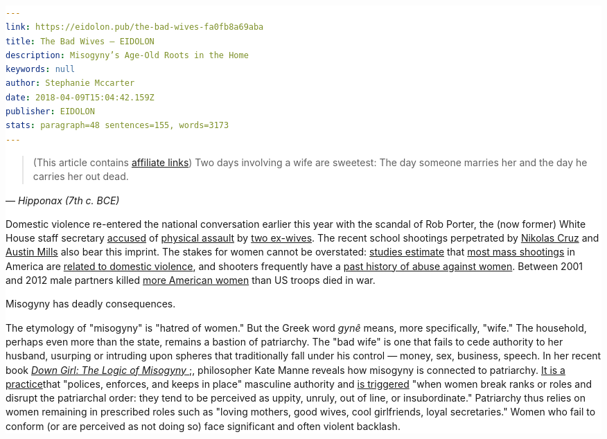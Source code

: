 ```yaml
---
link: https://eidolon.pub/the-bad-wives-fa0fb8a69aba
title: The Bad Wives – EIDOLON
description: Misogyny’s Age-Old Roots in the Home
keywords: null
author: Stephanie Mccarter
date: 2018-04-09T15:04:42.159Z
publisher: EIDOLON
stats: paragraph=48 sentences=155, words=3173
---
```

> (This article contains [affiliate links](https://eidolon.pub/new-ways-to-support-eidolon-59f094e35942))
> Two days involving a wife are sweetest:
The day someone marries her and the day he carries her out dead.

— _Hipponax (7th c. BCE)_

Domestic violence re-entered the national conversation earlier this year with the scandal of Rob Porter, the (now former) White House staff secretary [accused](https://www.nytimes.com/2018/02/07/us/politics/rob-porter-resigns-abuse-white-house-staff-secretary.html) of [physical assault](https://www.washingtonpost.com/opinions/rob-porter-is-my-ex-husband-heres-what-you-should-know-about-abuse/2018/02/12/3c7edcb8-1033-11e8-9065-e55346f6de81_story.html?utm_term=.352d6951f3e3) by [two ex-wives](https://www.washingtonpost.com/opinions/i-was-married-to-rob-porter-heres-what-john-kelly-doesnt-get-about-abuse/2018/03/09/58bddfa2-23a5-11e8-94da-ebf9d112159c_story.html?__twitter_impression=true&utm_term=.50e6a52d170a). The recent school shootings perpetrated by [Nikolas Cruz](https://qz.com/1208345/parkland-florida-attack-school-shooter-nikolas-cruz-abused-women-like-most-mass-killers/) and [Austin Mills](https://www.thecut.com/2018/03/school-shooter-lovesick-teen-domestic-violence.html) also bear this imprint. The stakes for women cannot be overstated: [studies estimate](https://everytownresearch.org/reports/mass-shootings-analysis/#foot_note_4) that [most mass shootings](https://www.washingtonpost.com/news/post-nation/wp/2017/08/15/the-persistent-crime-that-connects-mass-shooters-and-terror-suspects-domestic-violence/?tid=a_inl&utm_term=.e474340918bf) in America are [related to domestic violence](https://www.huffingtonpost.com/entry/mass-shootings-domestic-violence-women_us_55d3806ce4b07addcb44542a), and shooters frequently have a [past history of abuse against women](https://www.newyorker.com/news/daily-comment/terror-begins-at-home?mbid=social_twitter). Between 2001 and 2012 male partners killed [more American women](http://www.upworthy.com/dont-believe-in-the-war-on-women-would-a-body-count-change-your-mind) than US troops died in war.

Misogyny has deadly consequences.

The etymology of "misogyny" is "hatred of women." But the Greek word _gynê_ means, more specifically, "wife." The household, perhaps even more than the state, remains a bastion of patriarchy. The "bad wife" is one that fails to cede authority to her husband, usurping or intruding upon spheres that traditionally fall under his control — money, sex, business, speech. In her recent book [_Down Girl: The Logic of Misogyny_ ;](https://www.amazon.com/gp/product/0190604980/ref=as_li_qf_asin_il_tl?ie=UTF8&tag=eidolon-20&creative=9325&linkCode=as2&creativeASIN=0190604980&linkId=f72d0b3350fa73bd9952c11a8d1b5ddf), philosopher Kate Manne reveals how misogyny is connected to patriarchy. [It is a practice](https://www.guernicamag.com/kate-manne-why-misogyny-isnt-really-about-hating-women/)that "polices, enforces, and keeps in place" masculine authority and [is triggered](http://bostonreview.net/forum/kate-manne-logic-misogyny) "when women break ranks or roles and disrupt the patriarchal order: they tend to be perceived as uppity, unruly, out of line, or insubordinate." Patriarchy thus relies on women remaining in prescribed roles such as "loving mothers, good wives, cool girlfriends, loyal secretaries." Women who fail to conform (or are perceived as not doing so) face significant and often violent backlash.
